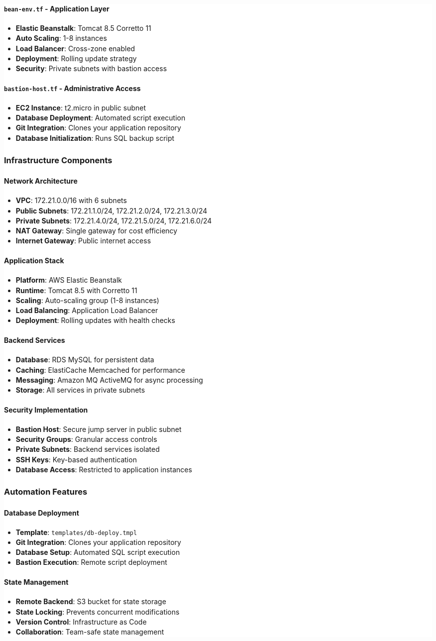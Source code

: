 #### **`bean-env.tf`** - Application Layer
- **Elastic Beanstalk**: Tomcat 8.5 Corretto 11
- **Auto Scaling**: 1-8 instances
- **Load Balancer**: Cross-zone enabled
- **Deployment**: Rolling update strategy
- **Security**: Private subnets with bastion access

#### **`bastion-host.tf`** - Administrative Access
- **EC2 Instance**: t2.micro in public subnet
- **Database Deployment**: Automated script execution
- **Git Integration**: Clones your application repository
- **Database Initialization**: Runs SQL backup script

### Infrastructure Components

#### **Network Architecture**
- **VPC**: 172.21.0.0/16 with 6 subnets
- **Public Subnets**: 172.21.1.0/24, 172.21.2.0/24, 172.21.3.0/24
- **Private Subnets**: 172.21.4.0/24, 172.21.5.0/24, 172.21.6.0/24
- **NAT Gateway**: Single gateway for cost efficiency
- **Internet Gateway**: Public internet access

#### **Application Stack**
- **Platform**: AWS Elastic Beanstalk
- **Runtime**: Tomcat 8.5 with Corretto 11
- **Scaling**: Auto-scaling group (1-8 instances)
- **Load Balancing**: Application Load Balancer
- **Deployment**: Rolling updates with health checks

#### **Backend Services**
- **Database**: RDS MySQL for persistent data
- **Caching**: ElastiCache Memcached for performance
- **Messaging**: Amazon MQ ActiveMQ for async processing
- **Storage**: All services in private subnets

#### **Security Implementation**
- **Bastion Host**: Secure jump server in public subnet
- **Security Groups**: Granular access controls
- **Private Subnets**: Backend services isolated
- **SSH Keys**: Key-based authentication
- **Database Access**: Restricted to application instances

### Automation Features

#### **Database Deployment**
- **Template**: `templates/db-deploy.tmpl`
- **Git Integration**: Clones your application repository
- **Database Setup**: Automated SQL script execution
- **Bastion Execution**: Remote script deployment

#### **State Management**
- **Remote Backend**: S3 bucket for state storage
- **State Locking**: Prevents concurrent modifications
- **Version Control**: Infrastructure as Code
- **Collaboration**: Team-safe state management
